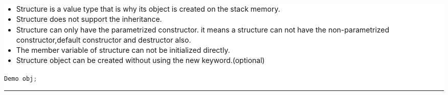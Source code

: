 * Structure is a value type that is why its object is created on the stack memory.
* Structure does not support the inheritance.
* Structure can only have the parametrized constructor. it means a structure can not have the non-parametrized constructor,default constructor and destructor also.
* The member variable of structure can not be initialized directly.
* Structure object can be created without using the new keyword.(optional)

```csharp
Demo obj;
```

---
